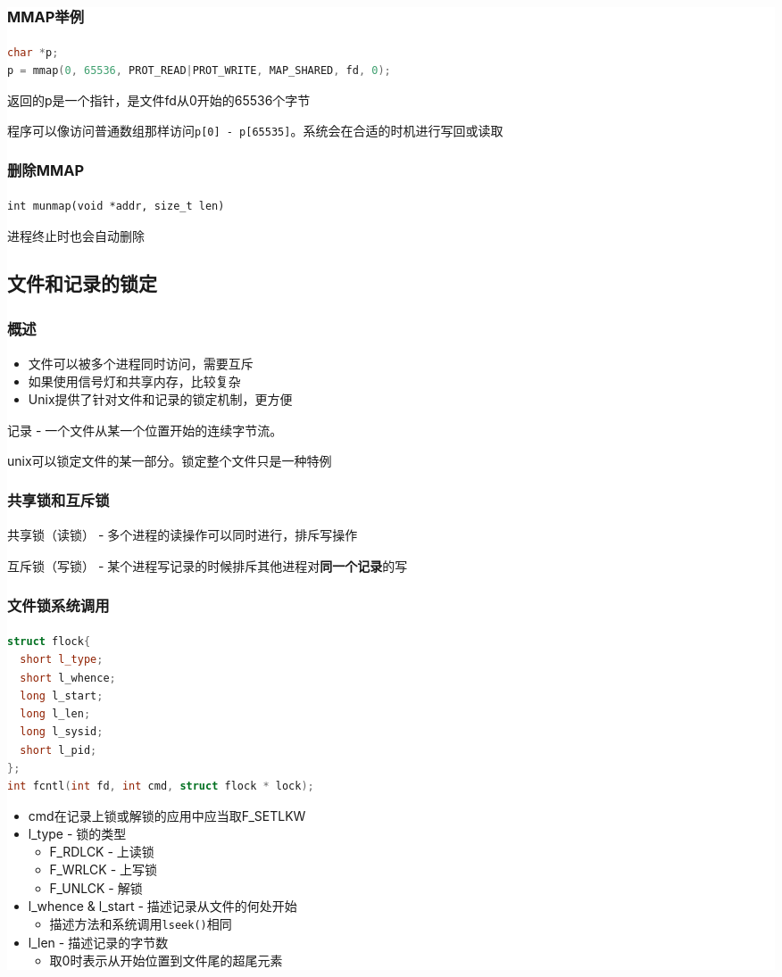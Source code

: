 ### MMAP举例

```cpp
char *p;
p = mmap(0, 65536, PROT_READ|PROT_WRITE, MAP_SHARED, fd, 0);
```

返回的p是一个指针，是文件fd从0开始的65536个字节

程序可以像访问普通数组那样访问`p[0] - p[65535]`。系统会在合适的时机进行写回或读取

### 删除MMAP

`int munmap(void *addr, size_t len)`

进程终止时也会自动删除

## 文件和记录的锁定

### 概述

- 文件可以被多个进程同时访问，需要互斥
- 如果使用信号灯和共享内存，比较复杂
- Unix提供了针对文件和记录的锁定机制，更方便

记录 - 一个文件从某一个位置开始的连续字节流。

unix可以锁定文件的某一部分。锁定整个文件只是一种特例

### 共享锁和互斥锁

共享锁（读锁） - 多个进程的读操作可以同时进行，排斥写操作

互斥锁（写锁） - 某个进程写记录的时候排斥其他进程对**同一个记录**的写

### 文件锁系统调用

```cpp
struct flock{
  short l_type;
  short l_whence;
  long l_start;
  long l_len;
  long l_sysid;
  short l_pid;
};
int fcntl(int fd, int cmd, struct flock * lock);
```

- cmd在记录上锁或解锁的应用中应当取F_SETLKW
- l_type - 锁的类型
  - F_RDLCK - 上读锁
  - F_WRLCK - 上写锁
  - F_UNLCK - 解锁
- l_whence & l_start - 描述记录从文件的何处开始
  - 描述方法和系统调用`lseek()`相同
- l_len - 描述记录的字节数
  - 取0时表示从开始位置到文件尾的超尾元素